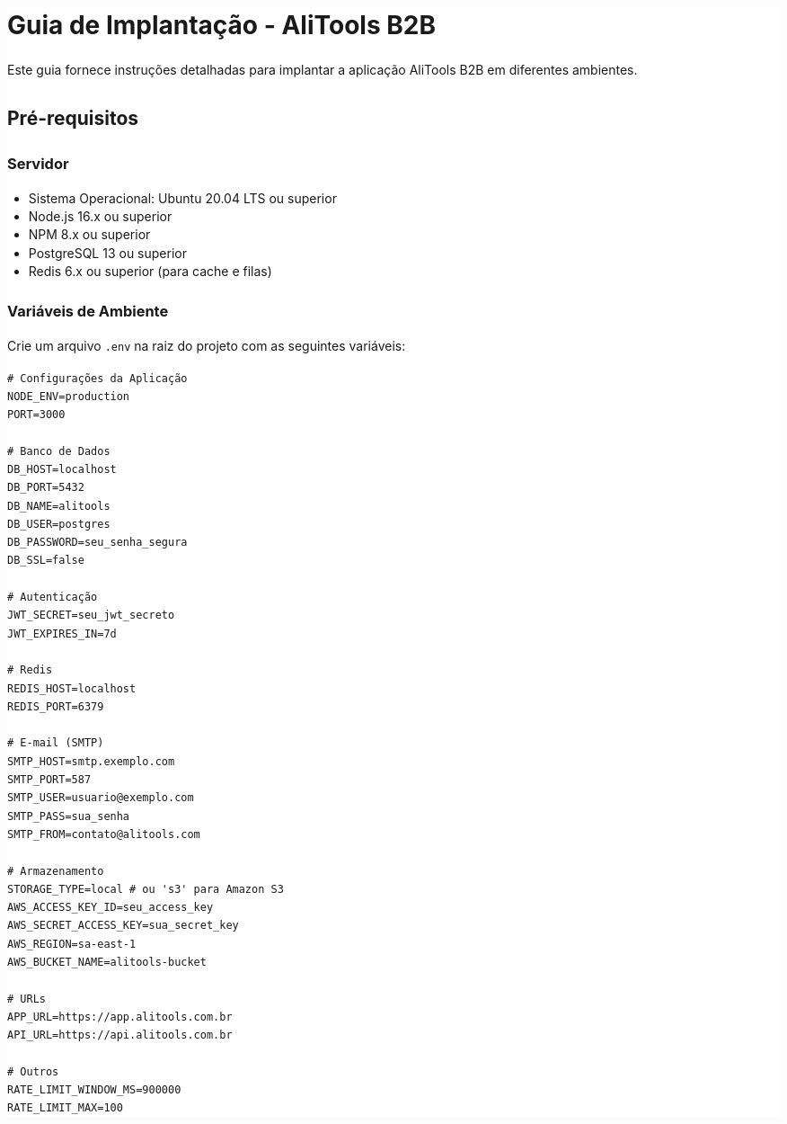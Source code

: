 # Guia de Implantação - AliTools B2B

Este guia fornece instruções detalhadas para implantar a aplicação AliTools B2B em diferentes ambientes.

## Pré-requisitos

### Servidor
- Sistema Operacional: Ubuntu 20.04 LTS ou superior
- Node.js 16.x ou superior
- NPM 8.x ou superior
- PostgreSQL 13 ou superior
- Redis 6.x ou superior (para cache e filas)

### Variáveis de Ambiente
Crie um arquivo `.env` na raiz do projeto com as seguintes variáveis:

```env
# Configurações da Aplicação
NODE_ENV=production
PORT=3000

# Banco de Dados
DB_HOST=localhost
DB_PORT=5432
DB_NAME=alitools
DB_USER=postgres
DB_PASSWORD=seu_senha_segura
DB_SSL=false

# Autenticação
JWT_SECRET=seu_jwt_secreto
JWT_EXPIRES_IN=7d

# Redis
REDIS_HOST=localhost
REDIS_PORT=6379

# E-mail (SMTP)
SMTP_HOST=smtp.exemplo.com
SMTP_PORT=587
SMTP_USER=usuario@exemplo.com
SMTP_PASS=sua_senha
SMTP_FROM=contato@alitools.com

# Armazenamento
STORAGE_TYPE=local # ou 's3' para Amazon S3
AWS_ACCESS_KEY_ID=seu_access_key
AWS_SECRET_ACCESS_KEY=sua_secret_key
AWS_REGION=sa-east-1
AWS_BUCKET_NAME=alitools-bucket

# URLs
APP_URL=https://app.alitools.com.br
API_URL=https://api.alitools.com.br

# Outros
RATE_LIMIT_WINDOW_MS=900000
RATE_LIMIT_MAX=100
```
